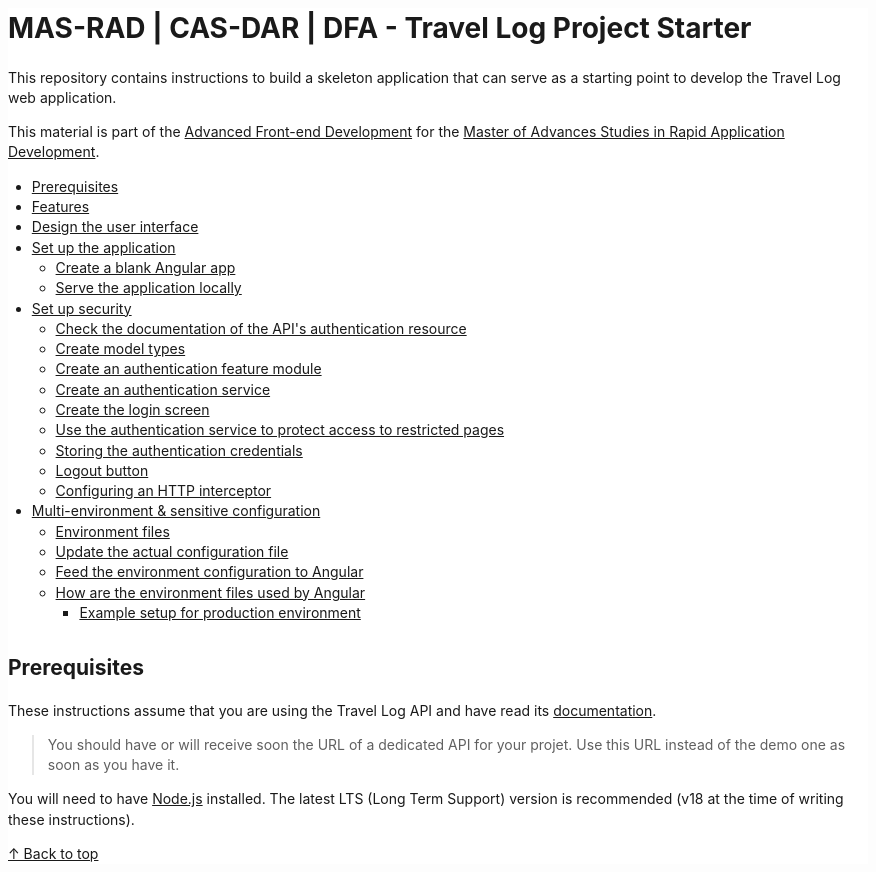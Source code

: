 # MAS-RAD | CAS-DAR | DFA - Travel Log Project Starter

<a name="top"></a>

This repository contains instructions to build a skeleton application that can serve as a starting point to develop the Travel Log web application.

This material is part of the [Advanced Front-end Development](https://github.com/MediaComem/comem-masrad-dfa) for the [Master of Advances Studies in Rapid Application Development](https://www.he-arc.ch/ingenierie/mas-rad-cas-dar).




- [Prerequisites](#prerequisites)
- [Features](#features)
- [Design the user interface](#design-the-user-interface)
- [Set up the application](#set-up-the-application)
  - [Create a blank Angular app](#create-a-blank-angular-app)
  - [Serve the application locally](#serve-the-application-locally)
- [Set up security](#set-up-security)
  - [Check the documentation of the API's authentication resource](#check-the-documentation-of-the-apis-authentication-resource)
  - [Create model types](#create-model-types)
  - [Create an authentication feature module](#create-an-authentication-feature-module)
  - [Create an authentication service](#create-an-authentication-service)
  - [Create the login screen](#create-the-login-screen)
  - [Use the authentication service to protect access to restricted pages](#use-the-authentication-service-to-protect-access-to-restricted-pages)
  - [Storing the authentication credentials](#storing-the-authentication-credentials)
  - [Logout button](#logout-button)
  - [Configuring an HTTP interceptor](#configuring-an-http-interceptor)
- [Multi-environment & sensitive configuration](#multi-environment--sensitive-configuration)
  - [Environment files](#environment-files)
  - [Update the actual configuration file](#update-the-actual-configuration-file)
  - [Feed the environment configuration to Angular](#feed-the-environment-configuration-to-angular)
  - [How are the environment files used by Angular](#how-are-the-environment-files-used-by-angular)
    - [Example setup for production environment](#example-setup-for-production-environment)



## Prerequisites

These instructions assume that you are using the Travel Log API and have read its [documentation](https://comem-travel-log-api.onrender.com/).

> You should have or will receive soon the URL of a dedicated API for your projet. Use this URL instead of the demo one as soon as you have it.

You will need to have [Node.js](https://nodejs.org) installed.
The latest LTS (Long Term Support) version is recommended (v18 at the time of writing these instructions).

<a href="#top">↑ Back to top</a>
